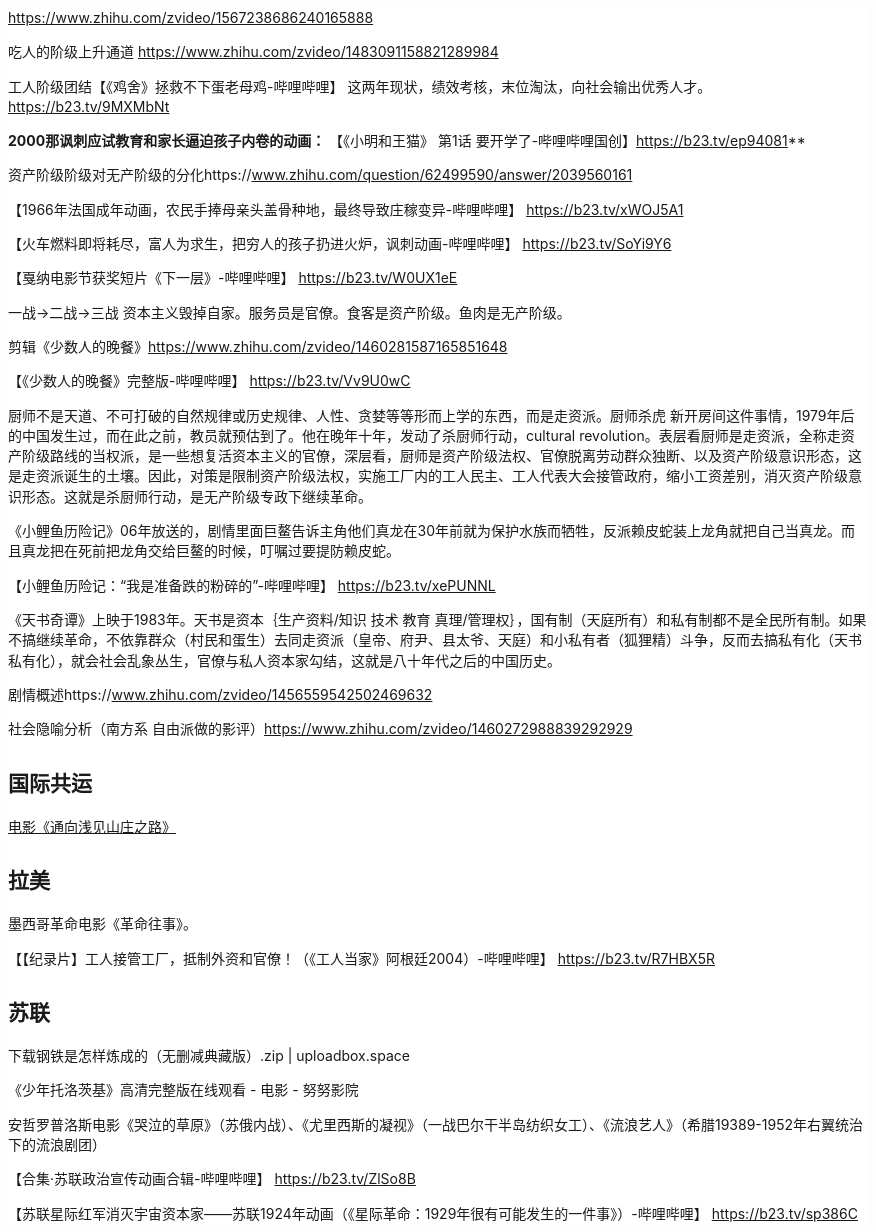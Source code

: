 https://www.zhihu.com/zvideo/1567238686240165888

吃人的阶级上升通道 https://www.zhihu.com/zvideo/1483091158821289984

工人阶级团结【《鸡舍》拯救不下蛋老母鸡-哔哩哔哩】 这两年现状，绩效考核，末位淘汰，向社会输出优秀人才。 https://b23.tv/9MXMbNt

**2000那讽刺应试教育和家长逼迫孩子内卷的动画：**
【《小明和王猫》 第1话 要开学了-哔哩哔哩国创】https://b23.tv/ep94081**



资产阶级阶级对无产阶级的分化https://www.zhihu.com/question/62499590/answer/2039560161

【1966年法国成年动画，农民手捧母亲头盖骨种地，最终导致庄稼变异-哔哩哔哩】 https://b23.tv/xWOJ5A1

【火车燃料即将耗尽，富人为求生，把穷人的孩子扔进火炉，讽刺动画-哔哩哔哩】 https://b23.tv/SoYi9Y6

【戛纳电影节获奖短片《下一层》-哔哩哔哩】 https://b23.tv/W0UX1eE

一战→二战→三战 资本主义毁掉自家。服务员是官僚。食客是资产阶级。鱼肉是无产阶级。

剪辑《少数人的晚餐》https://www.zhihu.com/zvideo/1460281587165851648

【《少数人的晚餐》完整版-哔哩哔哩】 https://b23.tv/Vv9U0wC

厨师不是天道、不可打破的自然规律或历史规律、人性、贪婪等等形而上学的东西，而是走资派。厨师杀虎 新开房间这件事情，1979年后的中国发生过，而在此之前，教员就预估到了。他在晚年十年，发动了杀厨师行动，culturаl revоlution。表层看厨师是走资派，全称走资产阶级路线的当权派，是一些想复活资本主义的官僚，深层看，厨师是资产阶级法权、官僚脱离劳动群众独断、以及资产阶级意识形态，这是走资派诞生的土壤。因此，对策是限制资产阶级法权，实施工厂内的工人民主、工人代表大会接管政府，缩小工资差别，消灭资产阶级意识形态。这就是杀厨师行动，是无产阶级专政下继续革命。

《小鲤鱼历险记》06年放送的，剧情里面巨鳌告诉主角他们真龙在30年前就为保护水族而牺牲，反派赖皮蛇装上龙角就把自己当真龙。而且真龙把在死前把龙角交给巨鳌的时候，叮嘱过要提防赖皮蛇。

【小鲤鱼历险记：“我是准备跌的粉碎的”-哔哩哔哩】 https://b23.tv/xePUNNL

《天书奇谭》上映于1983年。天书是资本｛生产资料/知识 技术 教育 真理/管理权｝，国有制（天庭所有）和私有制都不是全民所有制。如果不搞继续革命，不依靠群众（村民和蛋生）去同走资派（皇帝、府尹、县太爷、天庭）和小私有者（狐狸精）斗争，反而去搞私有化（天书私有化），就会社会乱象丛生，官僚与私人资本家勾结，这就是八十年代之后的中国历史。

剧情概述https://www.zhihu.com/zvideo/1456559542502469632

社会隐喻分析（南方系 自由派做的影评）https://www.zhihu.com/zvideo/1460272988839292929

## 国际共运

[电影《通向浅见山庄之路》](https://pan.baidu.com/s/1LKDRC19D_OAruN21gKSLUw?pwd=9kfg)

## 拉美

墨西哥革命电影《革命往事》。

【【纪录片】工人接管工厂，抵制外资和官僚！（《工人当家》阿根廷2004）-哔哩哔哩】 https://b23.tv/R7HBX5R

## 苏联

下载钢铁是怎样炼成的（无删减典藏版）.zip | uploadbox.space

《少年托洛茨基》高清完整版在线观看 - 电影 - 努努影院

安哲罗普洛斯电影《哭泣的草原》（苏俄内战）、《尤里西斯的凝视》（一战巴尔干半岛纺织女工）、《流浪艺人》（希腊19389-1952年右翼统治下的流浪剧团）

【合集·苏联政治宣传动画合辑-哔哩哔哩】 https://b23.tv/ZlSo8B

【苏联星际红军消灭宇宙资本家——苏联1924年动画（《星际革命：1929年很有可能发生的一件事》）-哔哩哔哩】 https://b23.tv/sp386C
